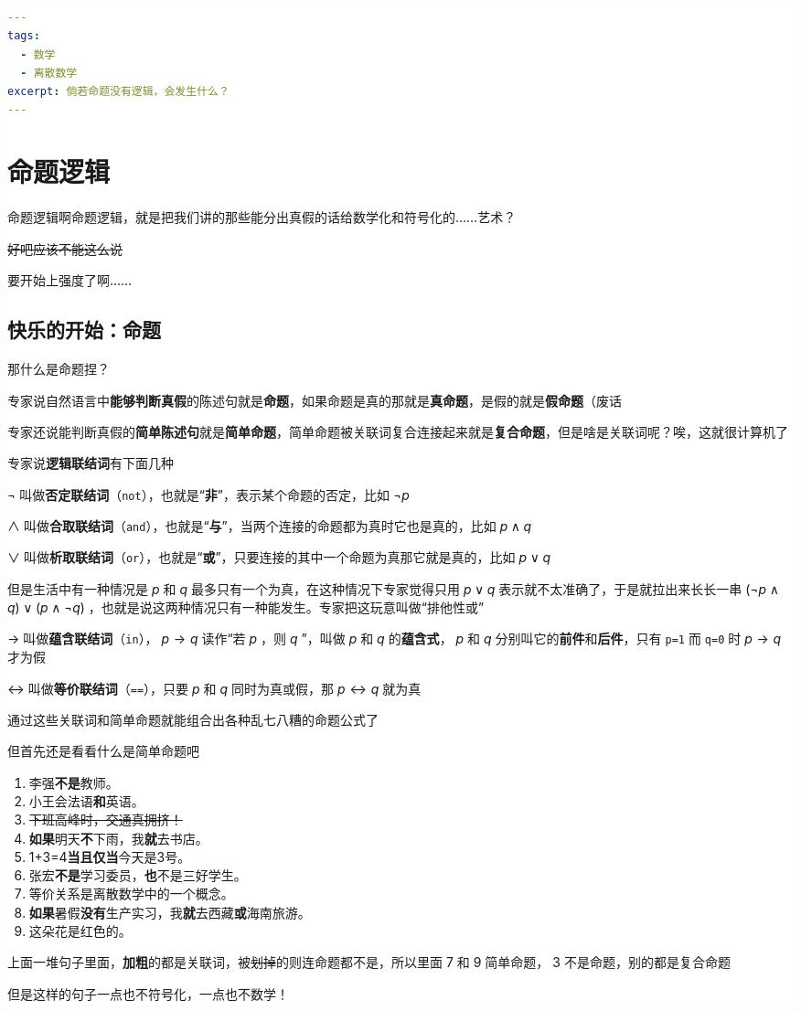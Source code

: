 ```yaml
---
tags:
  - 数学
  - 离散数学
excerpt: 倘若命题没有逻辑，会发生什么？
---
```

# 命题逻辑

命题逻辑啊命题逻辑，就是把我们讲的那些能分出真假的话给数学化和符号化的……艺术？

~~好吧应该不能这么说~~

要开始上强度了啊……

## 快乐的开始：命题

那什么是命题捏？

专家说自然语言中**能够判断真假**的陈述句就是**命题**，如果命题是真的那就是**真命题**，是假的就是**假命题**（废话

专家还说能判断真假的**简单陈述句**就是**简单命题**，简单命题被关联词复合连接起来就是**复合命题**，但是啥是关联词呢？唉，这就很计算机了

专家说**逻辑联结词**有下面几种

$\neg$ 叫做**否定联结词**（`not`），也就是“**非**”，表示某个命题的否定，比如 $\neg p$ 

$\land$ 叫做**合取联结词**（`and`），也就是“**与**”，当两个连接的命题都为真时它也是真的，比如 $p \land q$

$\lor$ 叫做**析取联结词**（`or`），也就是“**或**”，只要连接的其中一个命题为真那它就是真的，比如 $p \lor q$

但是生活中有一种情况是 $p$ 和 $q$ 最多只有一个为真，在这种情况下专家觉得只用 $p \lor q$ 表示就不太准确了，于是就拉出来长长一串 $(\neg p \land q) \lor (p \land \neg q)$ ，也就是说这两种情况只有一种能发生。专家把这玩意叫做“排他性或”

$\rightarrow$ 叫做**蕴含联结词**（`in`）， $p \rightarrow q$ 读作“若 $p$ ，则 $q$ ”，叫做 $p$ 和 $q$ 的**蕴含式**，  $p$ 和 $q$ 分别叫它的**前件**和**后件**，只有 `p=1` 而 `q=0` 时 $p \rightarrow q$ 才为假

$\leftrightarrow$ 叫做**等价联结词**（`==`），只要  $p$ 和 $q$ 同时为真或假，那 $p \leftrightarrow q$ 就为真

通过这些关联词和简单命题就能组合出各种乱七八糟的命题公式了

但首先还是看看什么是简单命题吧

1. 李强**不是**教师。
2. 小王会法语**和**英语。
3. ~~下班高峰时，交通真拥挤！~~
4. **如果**明天**不**下雨，我**就**去书店。
5. 1+3=4**当且仅当**今天是3号。
6. 张宏**不是**学习委员，**也**不是三好学生。
7. 等价关系是离散数学中的一个概念。
8. **如果**暑假**没有**生产实习，我**就**去西藏**或**海南旅游。
9. 这朵花是红色的。

上面一堆句子里面，**加粗**的都是关联词，被~~划掉~~的则连命题都不是，所以里面 7 和 9 简单命题， 3 不是命题，别的都是复合命题

但是这样的句子一点也不符号化，一点也不数学！
